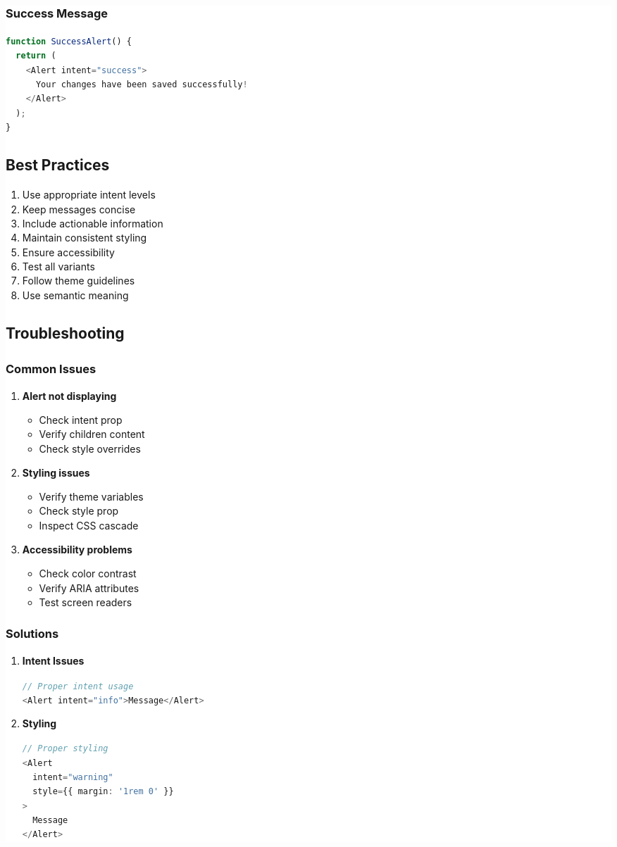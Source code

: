 
### Success Message
```typescript
function SuccessAlert() {
  return (
    <Alert intent="success">
      Your changes have been saved successfully!
    </Alert>
  );
}
```

## Best Practices
1. Use appropriate intent levels
2. Keep messages concise
3. Include actionable information
4. Maintain consistent styling
5. Ensure accessibility
6. Test all variants
7. Follow theme guidelines
8. Use semantic meaning

## Troubleshooting

### Common Issues
1. **Alert not displaying**
   - Check intent prop
   - Verify children content
   - Check style overrides

2. **Styling issues**
   - Verify theme variables
   - Check style prop
   - Inspect CSS cascade

3. **Accessibility problems**
   - Check color contrast
   - Verify ARIA attributes
   - Test screen readers

### Solutions
1. **Intent Issues**
   ```typescript
   // Proper intent usage
   <Alert intent="info">Message</Alert>
   ```

2. **Styling**
   ```typescript
   // Proper styling
   <Alert 
     intent="warning"
     style={{ margin: '1rem 0' }}
   >
     Message
   </Alert>
   ```
